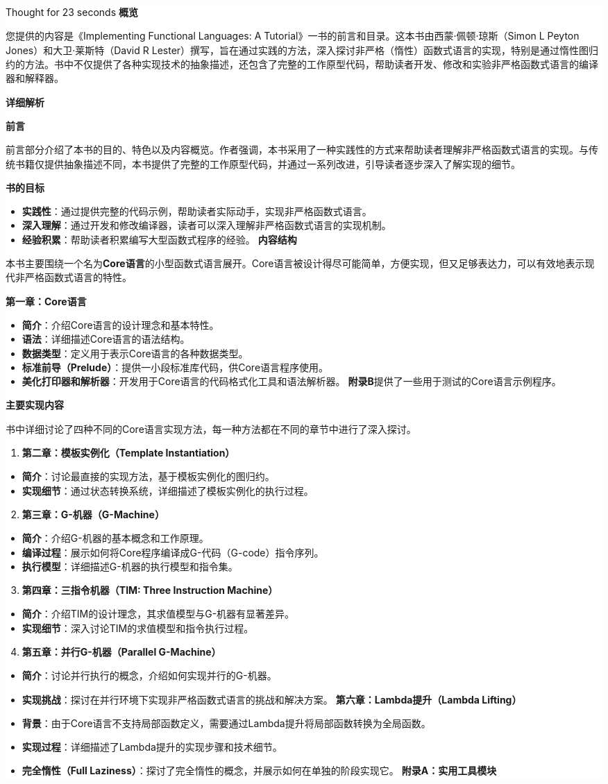 
 #  
 Thought for 23 seconds
**概览**

您提供的内容是《Implementing Functional Languages: A Tutorial》一书的前言和目录。这本书由西蒙·佩顿·琼斯（Simon L Peyton Jones）和大卫·莱斯特（David R Lester）撰写，旨在通过实践的方法，深入探讨非严格（惰性）函数式语言的实现，特别是通过惰性图归约的方法。书中不仅提供了各种实现技术的抽象描述，还包含了完整的工作原型代码，帮助读者开发、修改和实验非严格函数式语言的编译器和解释器。

**详细解析**

**前言**

前言部分介绍了本书的目的、特色以及内容概览。作者强调，本书采用了一种实践性的方式来帮助读者理解非严格函数式语言的实现。与传统书籍仅提供抽象描述不同，本书提供了完整的工作原型代码，并通过一系列改进，引导读者逐步深入了解实现的细节。

**书的目标**

- **实践性**：通过提供完整的代码示例，帮助读者实际动手，实现非严格函数式语言。
- **深入理解**：通过开发和修改编译器，读者可以深入理解非严格函数式语言的实现机制。
- **经验积累**：帮助读者积累编写大型函数式程序的经验。
**内容结构**

本书主要围绕一个名为**Core语言**的小型函数式语言展开。Core语言被设计得尽可能简单，方便实现，但又足够表达力，可以有效地表示现代非严格函数式语言的特性。

**第一章：Core语言**

- **简介**：介绍Core语言的设计理念和基本特性。
- **语法**：详细描述Core语言的语法结构。
- **数据类型**：定义用于表示Core语言的各种数据类型。
- **标准前导（Prelude）**：提供一小段标准库代码，供Core语言程序使用。
- **美化打印器和解析器**：开发用于Core语言的代码格式化工具和语法解析器。
**附录B**提供了一些用于测试的Core语言示例程序。

**主要实现内容**

书中详细讨论了四种不同的Core语言实现方法，每一种方法都在不同的章节中进行了深入探讨。

1. **第二章：模板实例化（Template Instantiation）**
- **简介**：讨论最直接的实现方法，基于模板实例化的图归约。
- **实现细节**：通过状态转换系统，详细描述了模板实例化的执行过程。
2. **第三章：G-机器（G-Machine）**
- **简介**：介绍G-机器的基本概念和工作原理。
- **编译过程**：展示如何将Core程序编译成G-代码（G-code）指令序列。
- **执行模型**：详细描述G-机器的执行模型和指令集。
3. **第四章：三指令机器（TIM: Three Instruction Machine）**
- **简介**：介绍TIM的设计理念，其求值模型与G-机器有显著差异。
- **实现细节**：深入讨论TIM的求值模型和指令执行过程。
4. **第五章：并行G-机器（Parallel G-Machine）**
- **简介**：讨论并行执行的概念，介绍如何实现并行的G-机器。
- **实现挑战**：探讨在并行环境下实现非严格函数式语言的挑战和解决方案。
**第六章：Lambda提升（Lambda Lifting）**

- **背景**：由于Core语言不支持局部函数定义，需要通过Lambda提升将局部函数转换为全局函数。
- **实现过程**：详细描述了Lambda提升的实现步骤和技术细节。
- **完全惰性（Full Laziness）**：探讨了完全惰性的概念，并展示如何在单独的阶段实现它。
**附录A：实用工具模块**
